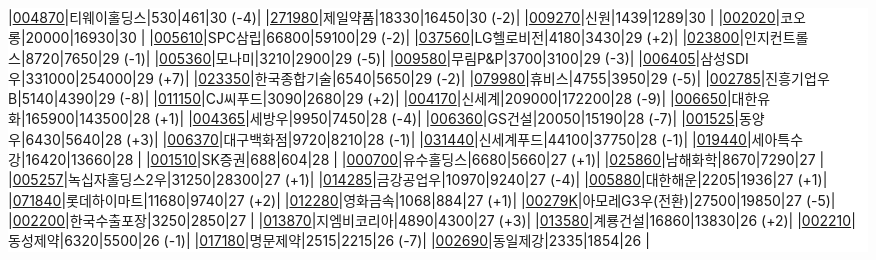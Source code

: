|[004870](https://finance.daum.net/quotes/A004870)|티웨이홀딩스|530|461|30 (-4)|
|[271980](https://finance.daum.net/quotes/A271980)|제일약품|18330|16450|30 (-2)|
|[009270](https://finance.daum.net/quotes/A009270)|신원|1439|1289|30 |
|[002020](https://finance.daum.net/quotes/A002020)|코오롱|20000|16930|30 |
|[005610](https://finance.daum.net/quotes/A005610)|SPC삼립|66800|59100|29 (-2)|
|[037560](https://finance.daum.net/quotes/A037560)|LG헬로비전|4180|3430|29 (+2)|
|[023800](https://finance.daum.net/quotes/A023800)|인지컨트롤스|8720|7650|29 (-1)|
|[005360](https://finance.daum.net/quotes/A005360)|모나미|3210|2900|29 (-5)|
|[009580](https://finance.daum.net/quotes/A009580)|무림P&P|3700|3100|29 (-3)|
|[006405](https://finance.daum.net/quotes/A006405)|삼성SDI우|331000|254000|29 (+7)|
|[023350](https://finance.daum.net/quotes/A023350)|한국종합기술|6540|5650|29 (-2)|
|[079980](https://finance.daum.net/quotes/A079980)|휴비스|4755|3950|29 (-5)|
|[002785](https://finance.daum.net/quotes/A002785)|진흥기업우B|5140|4390|29 (-8)|
|[011150](https://finance.daum.net/quotes/A011150)|CJ씨푸드|3090|2680|29 (+2)|
|[004170](https://finance.daum.net/quotes/A004170)|신세계|209000|172200|28 (-9)|
|[006650](https://finance.daum.net/quotes/A006650)|대한유화|165900|143500|28 (+1)|
|[004365](https://finance.daum.net/quotes/A004365)|세방우|9950|7450|28 (-4)|
|[006360](https://finance.daum.net/quotes/A006360)|GS건설|20050|15190|28 (-7)|
|[001525](https://finance.daum.net/quotes/A001525)|동양우|6430|5640|28 (+3)|
|[006370](https://finance.daum.net/quotes/A006370)|대구백화점|9720|8210|28 (-1)|
|[031440](https://finance.daum.net/quotes/A031440)|신세계푸드|44100|37750|28 (-1)|
|[019440](https://finance.daum.net/quotes/A019440)|세아특수강|16420|13660|28 |
|[001510](https://finance.daum.net/quotes/A001510)|SK증권|688|604|28 |
|[000700](https://finance.daum.net/quotes/A000700)|유수홀딩스|6680|5660|27 (+1)|
|[025860](https://finance.daum.net/quotes/A025860)|남해화학|8670|7290|27 |
|[005257](https://finance.daum.net/quotes/A005257)|녹십자홀딩스2우|31250|28300|27 (+1)|
|[014285](https://finance.daum.net/quotes/A014285)|금강공업우|10970|9240|27 (-4)|
|[005880](https://finance.daum.net/quotes/A005880)|대한해운|2205|1936|27 (+1)|
|[071840](https://finance.daum.net/quotes/A071840)|롯데하이마트|11680|9740|27 (+2)|
|[012280](https://finance.daum.net/quotes/A012280)|영화금속|1068|884|27 (+1)|
|[00279K](https://finance.daum.net/quotes/A00279K)|아모레G3우(전환)|27500|19850|27 (-5)|
|[002200](https://finance.daum.net/quotes/A002200)|한국수출포장|3250|2850|27 |
|[013870](https://finance.daum.net/quotes/A013870)|지엠비코리아|4890|4300|27 (+3)|
|[013580](https://finance.daum.net/quotes/A013580)|계룡건설|16860|13830|26 (+2)|
|[002210](https://finance.daum.net/quotes/A002210)|동성제약|6320|5500|26 (-1)|
|[017180](https://finance.daum.net/quotes/A017180)|명문제약|2515|2215|26 (-7)|
|[002690](https://finance.daum.net/quotes/A002690)|동일제강|2335|1854|26 |